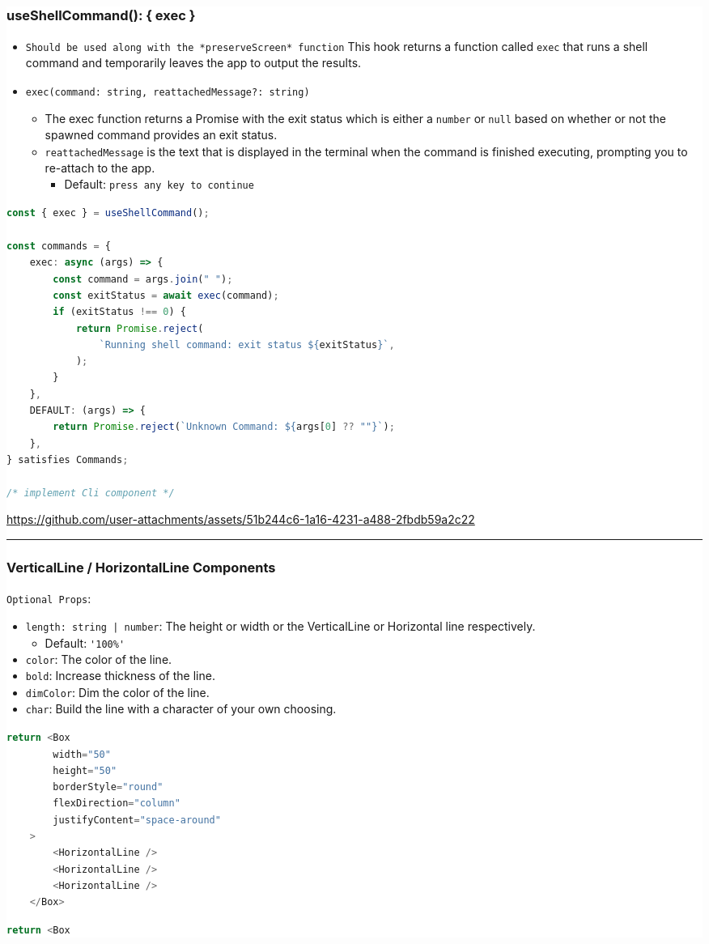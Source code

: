 
### useShellCommand(): { exec }

- `Should be used along with the *preserveScreen* function`
This hook returns a function called `exec` that runs a shell command and
temporarily leaves the app to output the results.

- `exec(command: string, reattachedMessage?: string)`
	- The exec function returns a Promise with the exit status which is either a
	  `number` or `null` based on whether or not the spawned command provides an
	  exit status.
	- `reattachedMessage` is the text that is displayed in the terminal when the
	  command is finished executing, prompting you to re-attach to the app.
		- Default: `press any key to continue`

```typescript
const { exec } = useShellCommand();

const commands = {
	exec: async (args) => {
		const command = args.join(" ");
		const exitStatus = await exec(command);
		if (exitStatus !== 0) {
			return Promise.reject(
				`Running shell command: exit status ${exitStatus}`,
			);
		}
	},
	DEFAULT: (args) => {
		return Promise.reject(`Unknown Command: ${args[0] ?? ""}`);
	},
} satisfies Commands;

/* implement Cli component */

```


https://github.com/user-attachments/assets/51b244c6-1a16-4231-a488-2fbdb59a2c22

---

### VerticalLine / HorizontalLine Components
`Optional Props`:
- `length: string | number`: The height or width or the VerticalLine or
  Horizontal line respectively.
	- Default: `'100%'`
- `color`: The color of the line.
- `bold`: Increase thickness of the line.
- `dimColor`: Dim the color of the line.
- `char`: Build the line with a character of your own choosing.

```typescript
return <Box
		width="50"
		height="50"
		borderStyle="round"
		flexDirection="column"
		justifyContent="space-around"
	>
		<HorizontalLine />
		<HorizontalLine />
		<HorizontalLine />
	</Box>
```
```typescript
return <Box
```